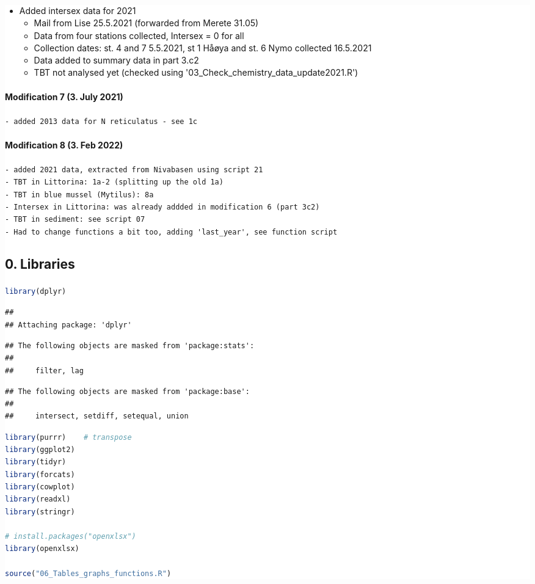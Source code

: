 * Added intersex data for 2021  
    - Mail from Lise 25.5.2021 (forwarded from Merete 31.05)  
    - Data from four stations collected, Intersex = 0 for all
    - Collection dates: st. 4 and 7 5.5.2021, st 1 Håøya and st. 6 Nymo collected 16.5.2021   
    - Data added to summary data in part 3.c2
    - TBT not analysed yet (checked using '03_Check_chemistry_data_update2021.R')      

#### Modification 7 (3. July 2021)
    - added 2013 data for N reticulatus - see 1c 

#### Modification 8 (3. Feb 2022)
    - added 2021 data, extracted from Nivabasen using script 21  
    - TBT in Littorina: 1a-2 (splitting up the old 1a)  
    - TBT in blue mussel (Mytilus): 8a  
    - Intersex in Littorina: was already addded in modification 6 (part 3c2)  
    - TBT in sediment: see script 07  
    - Had to change functions a bit too, adding 'last_year', see function script 


## 0. Libraries

```r
library(dplyr)
```

```
## 
## Attaching package: 'dplyr'
```

```
## The following objects are masked from 'package:stats':
## 
##     filter, lag
```

```
## The following objects are masked from 'package:base':
## 
##     intersect, setdiff, setequal, union
```

```r
library(purrr)    # transpose
library(ggplot2)
library(tidyr)
library(forcats)
library(cowplot)
library(readxl)
library(stringr)

# install.packages("openxlsx")
library(openxlsx)

source("06_Tables_graphs_functions.R")
```
